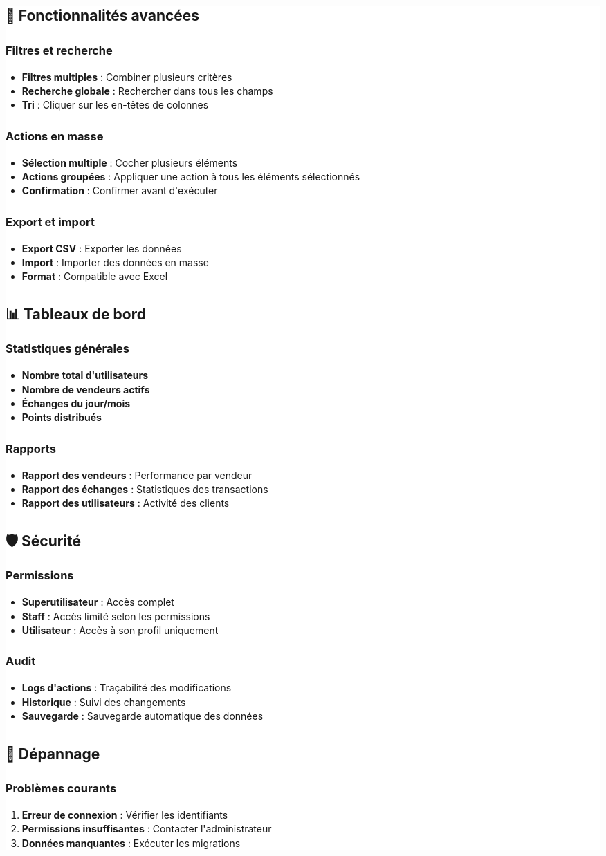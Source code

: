 ## 🔧 Fonctionnalités avancées

### Filtres et recherche
- **Filtres multiples** : Combiner plusieurs critères
- **Recherche globale** : Rechercher dans tous les champs
- **Tri** : Cliquer sur les en-têtes de colonnes

### Actions en masse
- **Sélection multiple** : Cocher plusieurs éléments
- **Actions groupées** : Appliquer une action à tous les éléments sélectionnés
- **Confirmation** : Confirmer avant d'exécuter

### Export et import
- **Export CSV** : Exporter les données
- **Import** : Importer des données en masse
- **Format** : Compatible avec Excel

## 📊 Tableaux de bord

### Statistiques générales
- **Nombre total d'utilisateurs**
- **Nombre de vendeurs actifs**
- **Échanges du jour/mois**
- **Points distribués**

### Rapports
- **Rapport des vendeurs** : Performance par vendeur
- **Rapport des échanges** : Statistiques des transactions
- **Rapport des utilisateurs** : Activité des clients

## 🛡️ Sécurité

### Permissions
- **Superutilisateur** : Accès complet
- **Staff** : Accès limité selon les permissions
- **Utilisateur** : Accès à son profil uniquement

### Audit
- **Logs d'actions** : Traçabilité des modifications
- **Historique** : Suivi des changements
- **Sauvegarde** : Sauvegarde automatique des données

## 🚨 Dépannage

### Problèmes courants
1. **Erreur de connexion** : Vérifier les identifiants
2. **Permissions insuffisantes** : Contacter l'administrateur
3. **Données manquantes** : Exécuter les migrations
